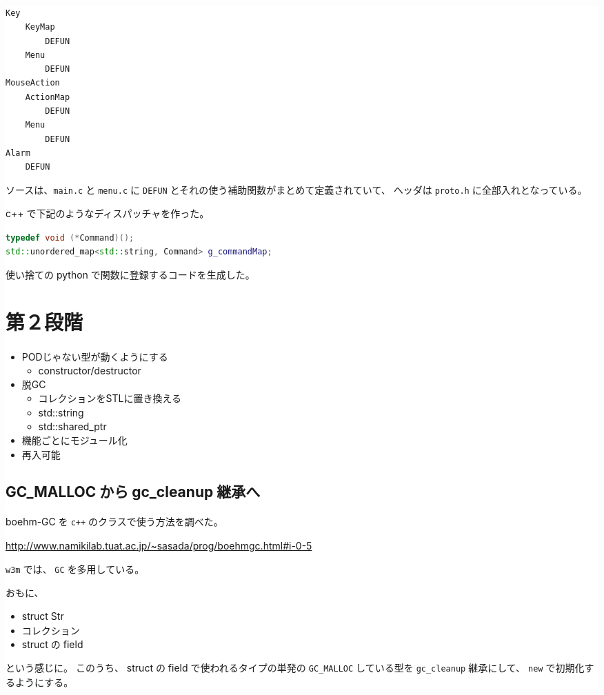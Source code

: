```
Key
    KeyMap
        DEFUN
    Menu
        DEFUN
MouseAction
    ActionMap
        DEFUN
    Menu
        DEFUN
Alarm
    DEFUN
```

ソースは、`main.c` と `menu.c` に `DEFUN` とそれの使う補助関数がまとめて定義されていて、
ヘッダは `proto.h` に全部入れとなっている。

c++ で下記のようなディスパッチャを作った。

```c++
typedef void (*Command)();
std::unordered_map<std::string, Command> g_commandMap;
```

使い捨ての python で関数に登録するコードを生成した。

# 第２段階

* PODじゃない型が動くようにする
    * constructor/destructor
* 脱GC
    * コレクションをSTLに置き換える
    * std::string
    * std::shared_ptr
* 機能ごとにモジュール化
* 再入可能

## GC_MALLOC から gc_cleanup 継承へ

boehm-GC を `c++` のクラスで使う方法を調べた。

http://www.namikilab.tuat.ac.jp/~sasada/prog/boehmgc.html#i-0-5

`w3m` では、 `GC` を多用している。

おもに、

* struct Str
* コレクション
* struct の field

という感じに。
このうち、 struct の field で使われるタイプの単発の `GC_MALLOC` している型を `gc_cleanup` 継承にして、 `new` で初期化するようにする。
